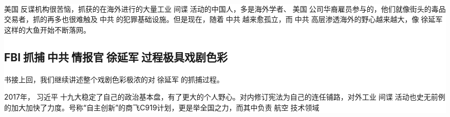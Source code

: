  <ok href="/term/1045">
   美国
  </ok>
  反谍机构很苦恼，抓获的在海外进行的大量工业
  <ok href="/term/5452">
   间谍
  </ok>
  活动的中国人，多是海外学者、
  <ok href="/term/1045">
   美国
  </ok>
  公司华裔雇员参与的，他们就像街头的毒品交易者，抓的再多也很难触及
  <ok href="/term/1059">
   中共
  </ok>
  的犯罪基础设施。但是现在，随着
  <ok href="/term/1059">
   中共
  </ok>
  越来愈孤立，而
  <ok href="/term/1059">
   中共
  </ok>
  高层渗透海外的野心越来越大，像
  <ok href="/term/114059">
   徐延军
  </ok>
  这样的大鱼开始不断落网。
 </p>
 <h2>
  <ok href="/term/1952">
   FBI
  </ok>
  抓捕
  <ok href="/term/1059">
   中共
  </ok>
  情报官
  <ok href="/term/114059">
   徐延军
  </ok>
  过程极具戏剧色彩
 </h2>
 <p>
  书接上回，我们继续讲述整个戏剧色彩极浓的对
  <ok href="/term/114059">
   徐延军
  </ok>
  的抓捕过程。
 </p>
 <p>
  2017年，
  <ok href="/term/1063">
   习近平
  </ok>
  十九大稳定了自己的政治基本盘，有了更大的个人野心。对内修订宪法为自己的连任铺路，对外工业
  <ok href="/term/5452">
   间谍
  </ok>
  活动也史无前例的加大加快了力度。号称“自主创新”的商飞C919计划，更是举全国之力，而其中负责
  <ok href="/term/10678">
   航空
  </ok>
  技术领域